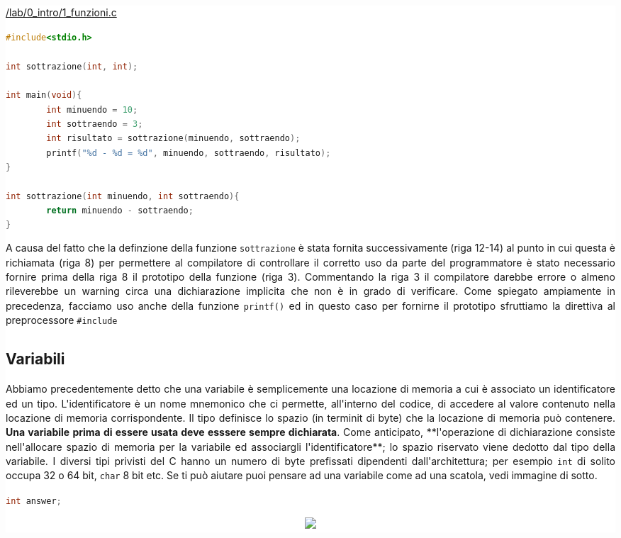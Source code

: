 [/lab/0_intro/1_funzioni.c](https://github.com/kinderp/2cornot2c/blob/849c8731e84196bab6b5a17aed9e983d045cb025/lab/0_intro/1_funzioni.c)

```c
#include<stdio.h>

int sottrazione(int, int);

int main(void){
        int minuendo = 10;
        int sottraendo = 3;
        int risultato = sottrazione(minuendo, sottraendo);
        printf("%d - %d = %d", minuendo, sottraendo, risultato);
}

int sottrazione(int minuendo, int sottraendo){
        return minuendo - sottraendo;
}
```

<p align="justify">
A causa del fatto che la definzione della funzione <code>sottrazione</code> è stata fornita successivamente (riga 12-14) al punto in cui questa è richiamata (riga 8) per permettere al compilatore di controllare il corretto uso da parte del programmatore è stato necessario fornire prima della riga 8 il prototipo della funzione (riga 3). Commentando la riga 3 il compilatore darebbe errore o almeno rileverebbe un warning circa una dichiarazione implicita che non è in grado di verificare.
Come spiegato ampiamente in precedenza, facciamo uso anche della funzione <code>printf()</code> ed in questo caso per fornirne il prototipo sfruttiamo la direttiva al preprocessore <code>#include <stdio.h></code>
</p>

## Variabili

<p align="justify">
Abbiamo precedentemente detto che una variabile è semplicemente una locazione di memoria a cui è associato un identificatore ed un tipo.
L'identificatore è un nome mnemonico che ci permette, all'interno del codice, di accedere al valore contenuto nella locazione di memoria corrispondente. Il tipo definisce lo spazio (in terminit di byte) che la locazione di memoria può contenere.
<b>Una variabile prima di essere usata deve esssere sempre dichiarata</b>. Come anticipato, **l'operazione di dichiarazione consiste nell'allocare spazio di memoria per la variabile ed associargli l'identificatore**; lo spazio riservato viene dedotto dal tipo della variabile.
I diversi tipi privisti del C hanno un numero di byte prefissati dipendenti dall'architettura; per esempio <code>int</code> di solito occupa 32 o 64 bit, <code>char</code> 8 bit etc.
Se ti può aiutare puoi pensare ad una variabile come ad una scatola, vedi immagine di sotto.
</p>

```c
int answer;
```


<p align="center">
<img src="https://github.com/kinderp/2cornot2c/blob/main/images/dichiarazione_variabile.png">
</p>
